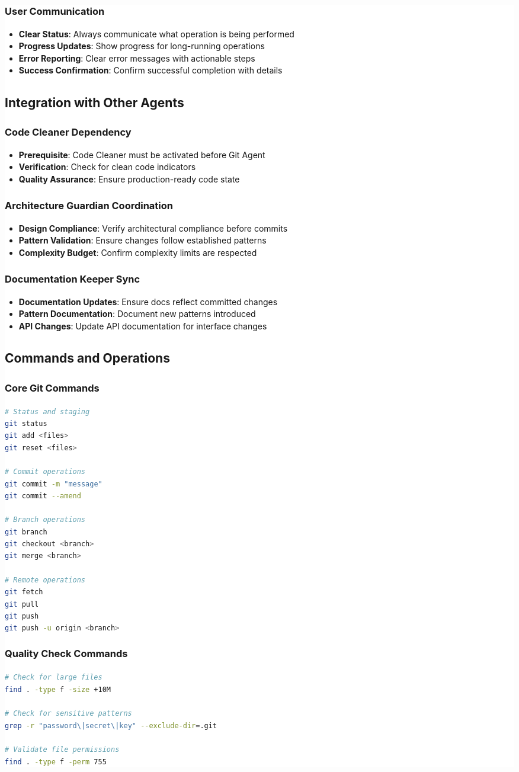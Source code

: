 ### User Communication
- **Clear Status**: Always communicate what operation is being performed
- **Progress Updates**: Show progress for long-running operations
- **Error Reporting**: Clear error messages with actionable steps
- **Success Confirmation**: Confirm successful completion with details

## Integration with Other Agents

### Code Cleaner Dependency
- **Prerequisite**: Code Cleaner must be activated before Git Agent
- **Verification**: Check for clean code indicators
- **Quality Assurance**: Ensure production-ready code state

### Architecture Guardian Coordination
- **Design Compliance**: Verify architectural compliance before commits
- **Pattern Validation**: Ensure changes follow established patterns
- **Complexity Budget**: Confirm complexity limits are respected

### Documentation Keeper Sync
- **Documentation Updates**: Ensure docs reflect committed changes
- **Pattern Documentation**: Document new patterns introduced
- **API Changes**: Update API documentation for interface changes

## Commands and Operations

### Core Git Commands
```bash
# Status and staging
git status
git add <files>
git reset <files>

# Commit operations
git commit -m "message"
git commit --amend

# Branch operations
git branch
git checkout <branch>
git merge <branch>

# Remote operations
git fetch
git pull
git push
git push -u origin <branch>
```

### Quality Check Commands
```bash
# Check for large files
find . -type f -size +10M

# Check for sensitive patterns
grep -r "password\|secret\|key" --exclude-dir=.git

# Validate file permissions
find . -type f -perm 755
```
